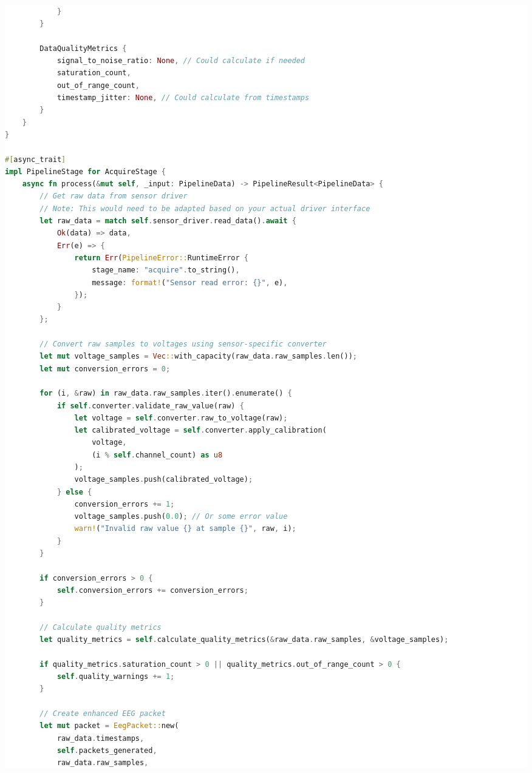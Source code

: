```rust
            }
        }
        
        DataQualityMetrics {
            signal_to_noise_ratio: None, // Could calculate if needed
            saturation_count,
            out_of_range_count,
            timestamp_jitter: None, // Could calculate from timestamps
        }
    }
}

#[async_trait]
impl PipelineStage for AcquireStage {
    async fn process(&mut self, _input: PipelineData) -> PipelineResult<PipelineData> {
        // Get raw data from sensor driver
        // Note: This would need to be adapted based on your actual driver interface
        let raw_data = match self.sensor_driver.read_data().await {
            Ok(data) => data,
            Err(e) => {
                return Err(PipelineError::RuntimeError {
                    stage_name: "acquire".to_string(),
                    message: format!("Sensor read error: {}", e),
                });
            }
        };
        
        // Convert raw samples to voltages using sensor-specific converter
        let mut voltage_samples = Vec::with_capacity(raw_data.raw_samples.len());
        let mut conversion_errors = 0;
        
        for (i, &raw) in raw_data.raw_samples.iter().enumerate() {
            if self.converter.validate_raw_value(raw) {
                let voltage = self.converter.raw_to_voltage(raw);
                let calibrated_voltage = self.converter.apply_calibration(
                    voltage, 
                    (i % self.channel_count) as u8
                );
                voltage_samples.push(calibrated_voltage);
            } else {
                conversion_errors += 1;
                voltage_samples.push(0.0); // Or some error value
                warn!("Invalid raw value {} at sample {}", raw, i);
            }
        }
        
        if conversion_errors > 0 {
            self.conversion_errors += conversion_errors;
        }
        
        // Calculate quality metrics
        let quality_metrics = self.calculate_quality_metrics(&raw_data.raw_samples, &voltage_samples);
        
        if quality_metrics.saturation_count > 0 || quality_metrics.out_of_range_count > 0 {
            self.quality_warnings += 1;
        }
        
        // Create enhanced EEG packet
        let mut packet = EegPacket::new(
            raw_data.timestamps,
            self.packets_generated,
            raw_data.raw_samples,
```